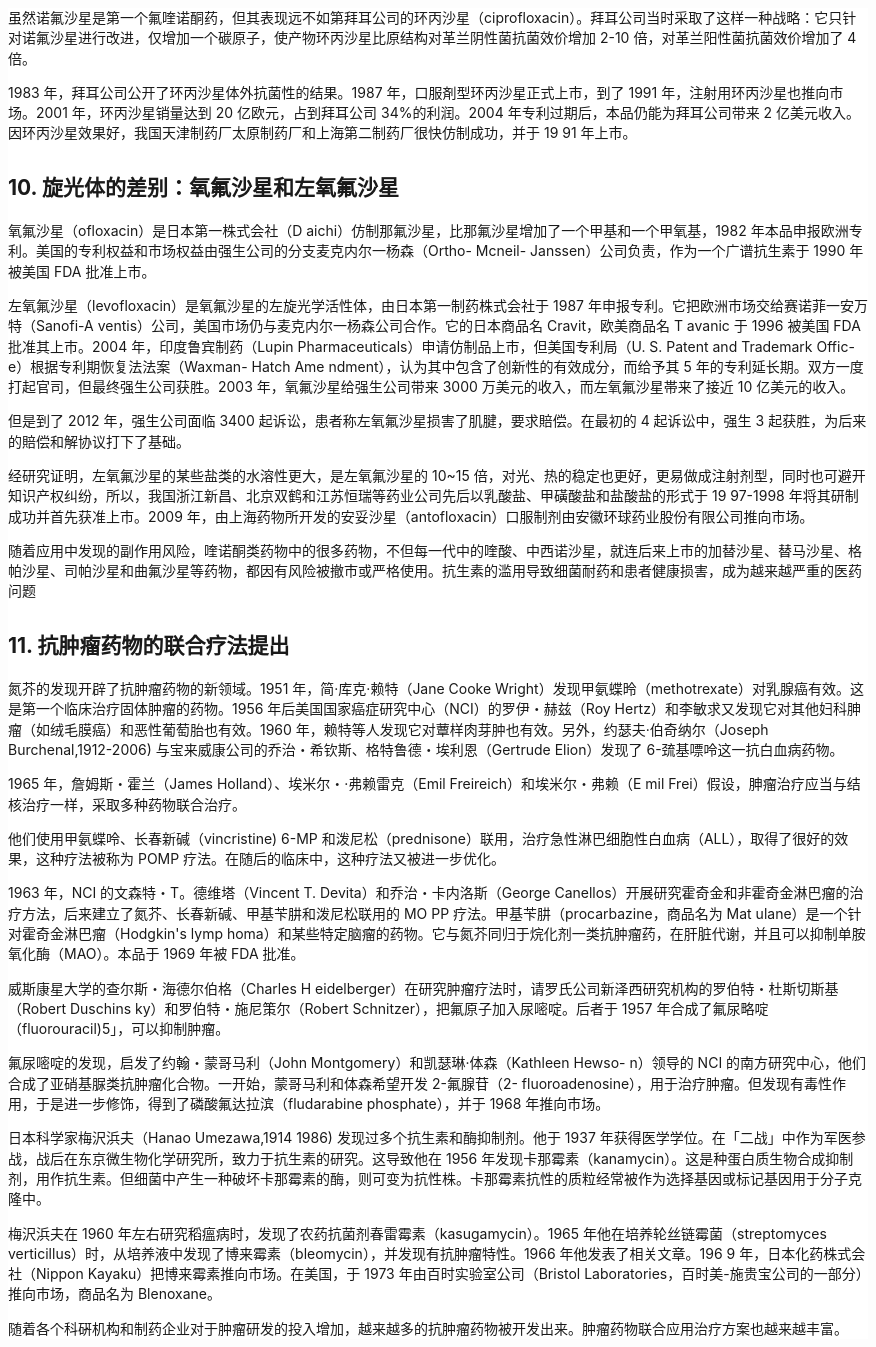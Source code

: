虽然诺氟沙星是第一个氟喹诺酮药，但其表现远不如第拜耳公司的环丙沙星（ciprofloxacin）。拜耳公司当时采取了这样一种战略：它只针对诺氟沙星进行改进，仅增加一个碳原子，使产物环丙沙星比原结构对革兰阴性菌抗菌效价增加 2-10 倍，对革兰阳性菌抗菌效价增加了 4 倍。

1983 年，拜耳公司公开了环丙沙星体外抗菌性的结果。1987 年，口服剤型环丙沙星正式上市，到了 1991 年，注射用环丙沙星也推向市场。2001 年，环丙沙星销量达到 20 亿欧元，占到拜耳公司 34%的利润。2004 年专利过期后，本品仍能为拜耳公司带来 2 亿美元收入。因环丙沙星效果好，我国天津制药厂太原制药厂和上海第二制药厂很快仿制成功，并于 19 91 年上市。

## 10. 旋光体的差别：氧氟沙星和左氧氟沙星

氧氟沙星（ofloxacin）是日本第一株式会社（D aichi）仿制那氟沙星，比那氟沙星增加了一个甲基和一个甲氧基，1982 年本品申报欧洲专利。美国的专利权益和市场权益由强生公司的分支麦克内尔一杨森（Ortho- Mcneil- Janssen）公司负责，作为一个广谱抗生素于 1990 年被美国 FDA 批准上市。

左氧氟沙星（levofloxacin）是氧氟沙星的左旋光学活性体，由日本第一制药株式会社于 1987 年申报专利。它把欧洲市场交给赛诺菲一安万特（Sanofi-A ventis）公司，美国市场仍与麦克内尔一杨森公司合作。它的日本商品名 Cravit，欧美商品名 T avanic 于 1996 被美国 FDA 批准其上市。2004 年，印度鲁宾制药（Lupin Pharmaceuticals）申请仿制品上市，但美国专利局（U. S. Patent and Trademark Offic- e）根据专利期恢复法法案（Waxman- Hatch Ame ndment），认为其中包含了创新性的有效成分，而给予其 5 年的专利延长期。双方一度打起官司，但最终强生公司获胜。2003 年，氧氟沙星给强生公司带来 3000 万美元的收入，而左氧氟沙星帯来了接近 10 亿美元的收入。

但是到了 2012 年，强生公司面临 3400 起诉讼，患者称左氧氟沙星损害了肌腱，要求賠偿。在最初的 4 起诉讼中，强生 3 起获胜，为后来的賠偿和解协议打下了基础。

经研究证明，左氧氟沙星的某些盐类的水溶性更大，是左氧氟沙星的 10~15 倍，对光、热的稳定也更好，更易做成注射剂型，同时也可避开知识产权纠纷，所以，我国浙江新昌、北京双鹤和江苏恒瑞等药业公司先后以乳酸盐、甲磺酸盐和盐酸盐的形式于 19 97-1998 年将其研制成功并首先获准上市。2009 年，由上海药物所开发的安妥沙星（antofloxacin）口服制剂由安徽环球药业股份有限公司推向市场。

随着应用中发现的副作用风险，喹诺酮类药物中的很多药物，不但每一代中的喹酸、中西诺沙星，就连后来上市的加替沙星、替马沙星、格帕沙星、司帕沙星和曲氟沙星等药物，都因有风险被撤市或严格使用。抗生素的滥用导致细菌耐药和患者健康损害，成为越来越严重的医药问题

## 11. 抗肿瘤药物的联合疗法提出

氮芥的发现开辟了抗肿瘤药物的新领域。1951 年，简·库克·赖特（Jane Cooke Wright）发现甲氨蝶昤（methotrexate）对乳腺癌有效。这是第一个临床治疗固体肿瘤的药物。1956 年后美国国家癌症研究中心（NCI）的罗伊・赫兹（Roy Hertz）和李敏求又发现它对其他妇科胂瘤（如绒毛膜癌）和恶性葡萄胎也有效。1960 年，赖特等人发现它对蕈样肉芽肿也有效。另外，约瑟夫·伯奇纳尔（Joseph Burchenal,1912-2006) 与宝来威康公司的乔治・希钦斯、格特鲁德・埃利恩（Gertrude Elion）发现了 6-巯基嘌呤这一抗白血病药物。

1965 年，詹姆斯・霍兰（James Holland）、埃米尔・·弗赖雷克（Emil Freireich）和埃米尔・弗赖（E mil Frei）假设，胂瘤治疗应当与结核治疗一样，采取多种药物联合治疗。

他们使用甲氨蝶呤、长春新碱（vincristine) 6-MP 和泼尼松（prednisone）联用，治疗急性淋巴细胞性白血病（ALL），取得了很好的效果，这种疗法被称为 POMP 疗法。在随后的临床中，这种疗法又被进一步优化。

1963 年，NCI 的文森特・T。德维塔（Vincent T. Devita）和乔治・卡内洛斯（George Canellos）开展研究霍奇金和非霍奇金淋巴瘤的治疗方法，后来建立了氮芥、长春新碱、甲基苄肼和泼尼松联用的 MO PP 疗法。甲基苄肼（procarbazine，商品名为 Mat ulane）是一个针对霍奇金淋巴瘤（Hodgkin's lymp homa）和某些特定脑瘤的药物。它与氮芥同归于烷化剂一类抗肿瘤药，在肝脏代谢，并且可以抑制单胺氧化酶（MAO）。本品于 1969 年被 FDA 批准。

威斯康星大学的查尔斯・海德尔伯格（Charles H eidelberger）在研究肿瘤疗法时，请罗氏公司新泽西研究机构的罗伯特・杜斯切斯基（Robert Duschins ky）和罗伯特・施尼策尔（Robert Schnitzer），把氟原子加入尿嘧啶。后者于 1957 年合成了氟尿略啶（fluorouracil)5」，可以抑制肿瘤。

氟尿嘧啶的发现，启发了约翰・蒙哥马利（John Montgomery）和凯瑟琳·体森（Kathleen Hewso- n）领导的 NCI 的南方研究中心，他们合成了亚硝基脲类抗肿瘤化合物。一开始，蒙哥马利和体森希望开发 2-氟腺苷（2- fluoroadenosine），用于治疗肿瘤。但发现有毒性作用，于是进一步修饰，得到了磷酸氟达拉滨（fludarabine phosphate），并于 1968 年推向市场。

日本科学家梅沢浜夫（Hanao Umezawa,1914 1986) 发现过多个抗生素和酶抑制剂。他于 1937 年获得医学学位。在「二战」中作为军医参战，战后在东京微生物化学研究所，致力于抗生素的研究。这导致他在 1956 年发现卡那霉素（kanamycin）。这是种蛋白质生物合成抑制剂，用作抗生素。但细菌中产生一种破坏卡那霉素的酶，则可变为抗性株。卡那霉素抗性的质粒经常被作为选择基因或标记基因用于分子克隆中。

梅沢浜夫在 1960 年左右研究稻瘟病时，发现了农药抗菌剂春雷霉素（kasugamycin）。1965 年他在培养轮丝链霉菌（streptomyces verticillus）时，从培养液中发现了博来霉素（bleomycin），并发现有抗肿瘤特性。1966 年他发表了相关文章。196 9 年，日本化药株式会社（Nippon Kayaku）把博来霉素推向市场。在美国，于 1973 年由百时实验室公司（Bristol Laboratories，百时美-施贵宝公司的一部分）推向市场，商品名为 Blenoxane。

随着各个科硏机构和制药企业对于肿瘤研发的投入增加，越来越多的抗肿瘤药物被开发出来。肿瘤药物联合应用治疗方案也越来越丰富。
